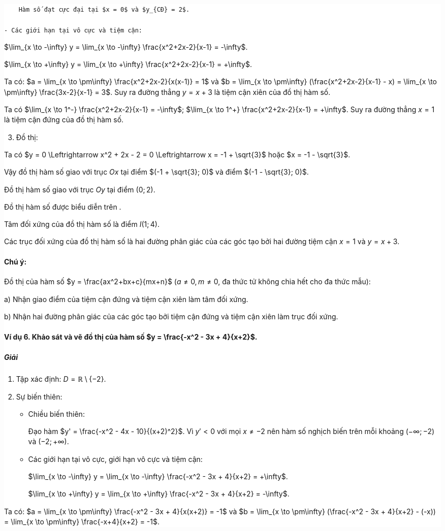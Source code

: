        Hàm số đạt cực đại tại $x = 0$ và $y_{CĐ} = 2$.

    - Các giới hạn tại vô cực và tiệm cận:

$\lim_{x \to -\infty} y = \lim_{x \to -\infty} \frac{x^2+2x-2}{x-1} = -\infty$.

$\lim_{x \to +\infty} y = \lim_{x \to +\infty} \frac{x^2+2x-2}{x-1} = +\infty$.

Ta có: $a = \lim_{x \to \pm\infty} \frac{x^2+2x-2}{x(x-1)} = 1$ và $b = \lim_{x \to \pm\infty} (\frac{x^2+2x-2}{x-1} - x) = \lim_{x \to \pm\infty} \frac{3x-2}{x-1} = 3$. Suy ra đường thẳng $y = x + 3$ là tiệm cận xiên của đồ thị hàm số.

Ta có $\lim_{x \to 1^-} \frac{x^2+2x-2}{x-1} = -\infty$; $\lim_{x \to 1^+} \frac{x^2+2x-2}{x-1} = +\infty$. Suy ra đường thẳng $x = 1$ là tiệm cận đứng của đồ thị hàm số.

3. Đồ thị:

Ta có $y = 0 \Leftrightarrow x^2 + 2x - 2 = 0 \Leftrightarrow x = -1 + \sqrt{3}$ hoặc $x = -1 - \sqrt{3}$.

Vậy đồ thị hàm số giao với trục $Ox$ tại điểm $(-1 + \sqrt{3}; 0)$ và điểm $(-1 - \sqrt{3}; 0)$.

Đồ thị hàm số giao với trục $Oy$ tại điểm $(0; 2)$.

Đồ thị hàm số được biểu diễn trên .

Tâm đối xứng của đồ thị hàm số là điểm $I(1; 4)$.

Các trục đối xứng của đồ thị hàm số là hai đường phân giác của các góc tạo bởi hai đường tiệm cận $x = 1$ và $y = x + 3$.

#### Chú ý:

Đồ thị của hàm số $y = \frac{ax^2+bx+c}{mx+n}$ ($a \neq 0, m \neq 0$, đa thức tử không chia hết cho đa thức mẫu):

a) Nhận giao điểm của tiệm cận đứng và tiệm cận xiên làm tâm đối xứng.

b) Nhận hai đường phân giác của các góc tạo bởi tiệm cận đứng và tiệm cận xiên làm trục đối xứng.

#### Ví dụ 6. Khảo sát và vẽ đồ thị của hàm số $y = \frac{-x^2 - 3x + 4}{x+2}$.

##### Giải

1. Tập xác định: $D = \mathbb{R} \setminus \{-2\}$.

2. Sự biến thiên:

    - Chiều biến thiên:

        Đạo hàm $y' = \frac{-x^2 - 4x - 10}{(x+2)^2}$. Vì $y' < 0$ với mọi $x \neq -2$ nên hàm số nghịch biến trên mỗi khoảng $(-\infty; -2)$ và $(-2; +\infty)$.

    - Các giới hạn tại vô cực, giới hạn vô cực và tiệm cận:
        
        $\lim_{x \to -\infty} y = \lim_{x \to -\infty} \frac{-x^2 - 3x + 4}{x+2} = +\infty$.
        
        $\lim_{x \to +\infty} y = \lim_{x \to +\infty} \frac{-x^2 - 3x + 4}{x+2} = -\infty$.

Ta có: $a = \lim_{x \to \pm\infty} \frac{-x^2 - 3x + 4}{x(x+2)} = -1$ và $b = \lim_{x \to \pm\infty} (\frac{-x^2 - 3x + 4}{x+2} - (-x)) = \lim_{x \to \pm\infty} \frac{-x+4}{x+2} = -1$.
